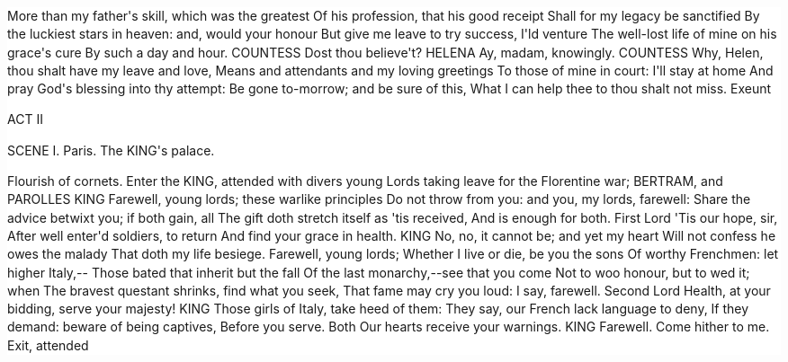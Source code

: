 More than my father's skill, which was the greatest
Of his profession, that his good receipt
Shall for my legacy be sanctified
By the luckiest stars in heaven: and, would your honour
But give me leave to try success, I'ld venture
The well-lost life of mine on his grace's cure
By such a day and hour.
COUNTESS
Dost thou believe't?
HELENA
Ay, madam, knowingly.
COUNTESS
Why, Helen, thou shalt have my leave and love,
Means and attendants and my loving greetings
To those of mine in court: I'll stay at home
And pray God's blessing into thy attempt:
Be gone to-morrow; and be sure of this,
What I can help thee to thou shalt not miss.
Exeunt

ACT II

SCENE I. Paris. The KING's palace.

Flourish of cornets. Enter the KING, attended with divers young Lords taking leave for the Florentine war; BERTRAM, and PAROLLES
KING
Farewell, young lords; these warlike principles
Do not throw from you: and you, my lords, farewell:
Share the advice betwixt you; if both gain, all
The gift doth stretch itself as 'tis received,
And is enough for both.
First Lord
'Tis our hope, sir,
After well enter'd soldiers, to return
And find your grace in health.
KING
No, no, it cannot be; and yet my heart
Will not confess he owes the malady
That doth my life besiege. Farewell, young lords;
Whether I live or die, be you the sons
Of worthy Frenchmen: let higher Italy,--
Those bated that inherit but the fall
Of the last monarchy,--see that you come
Not to woo honour, but to wed it; when
The bravest questant shrinks, find what you seek,
That fame may cry you loud: I say, farewell.
Second Lord
Health, at your bidding, serve your majesty!
KING
Those girls of Italy, take heed of them:
They say, our French lack language to deny,
If they demand: beware of being captives,
Before you serve.
Both
Our hearts receive your warnings.
KING
Farewell. Come hither to me.
Exit, attended
